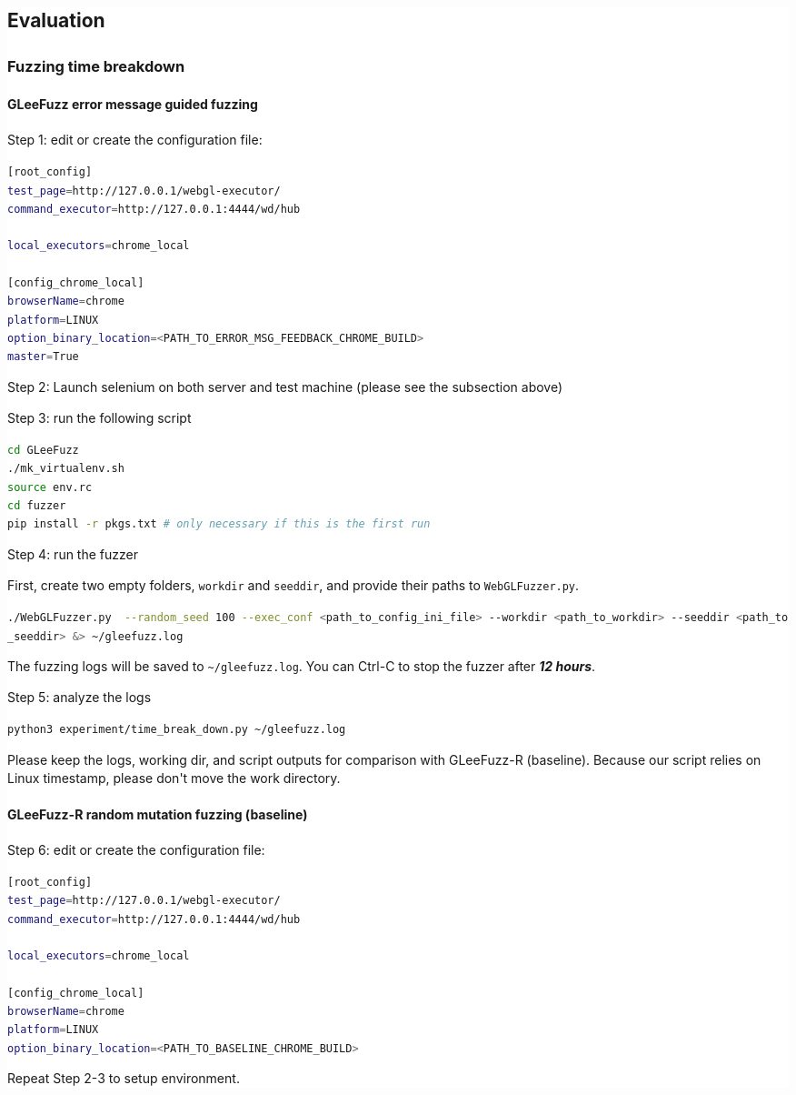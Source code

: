 ## Evaluation
### Fuzzing time breakdown

#### GLeeFuzz error message guided fuzzing
Step 1: edit or create the configuration file:
```sh
[root_config]
test_page=http://127.0.0.1/webgl-executor/
command_executor=http://127.0.0.1:4444/wd/hub

local_executors=chrome_local

[config_chrome_local]
browserName=chrome
platform=LINUX
option_binary_location=<PATH_TO_ERROR_MSG_FEEDBACK_CHROME_BUILD>
master=True
```

Step 2: Launch selenium on both server and test machine (please see the subsection above)

Step 3: run the following script 
``` sh
cd GLeeFuzz
./mk_virtualenv.sh
source env.rc
cd fuzzer
pip install -r pkgs.txt # only necessary if this is the first run
```

Step 4: run the fuzzer

First, create two empty folders, `workdir` and `seeddir`, and provide their paths to `WebGLFuzzer.py`.

``` sh
./WebGLFuzzer.py  --random_seed 100 --exec_conf <path_to_config_ini_file> --workdir <path_to_workdir> --seeddir <path_to_seeddir> &> ~/gleefuzz.log
```
The fuzzing logs will be saved to `~/gleefuzz.log`. You can Ctrl-C to stop the fuzzer after ***12 hours***.

Step 5: analyze the logs
```sh
python3 experiment/time_break_down.py ~/gleefuzz.log
```

Please keep the logs, working dir, and script outputs for comparison with GLeeFuzz-R (baseline).
Because our script relies on Linux timestamp, please don't move the work directory.

#### GLeeFuzz-R random mutation fuzzing (baseline)
Step 6: edit or create the configuration file:
```sh
[root_config]
test_page=http://127.0.0.1/webgl-executor/
command_executor=http://127.0.0.1:4444/wd/hub

local_executors=chrome_local

[config_chrome_local]
browserName=chrome
platform=LINUX
option_binary_location=<PATH_TO_BASELINE_CHROME_BUILD>
```
Repeat Step 2-3 to setup environment.
